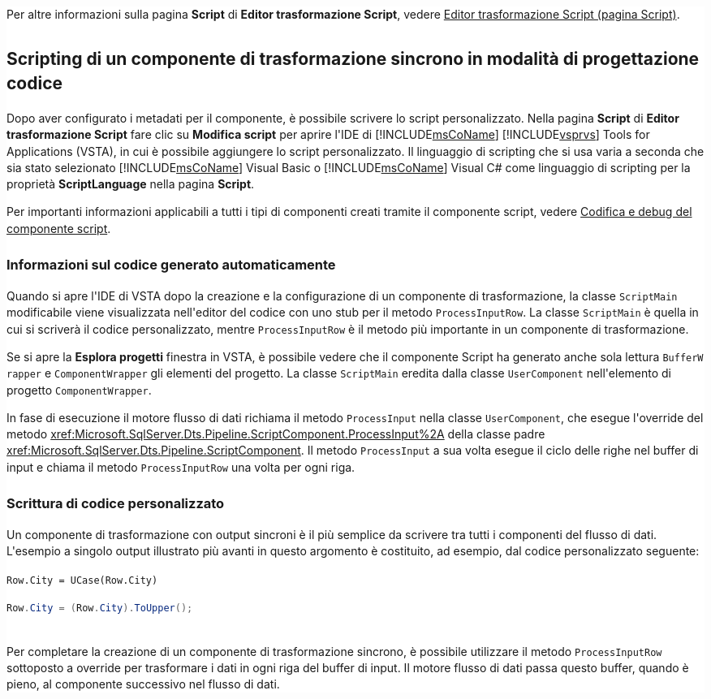  Per altre informazioni sulla pagina **Script** di **Editor trasformazione Script**, vedere [Editor trasformazione Script &#40;pagina Script&#41;](../script-transformation-editor-script-page.md).  
  
## <a name="scripting-a-synchronous-transformation-component-in-code-design-mode"></a>Scripting di un componente di trasformazione sincrono in modalità di progettazione codice  
 Dopo aver configurato i metadati per il componente, è possibile scrivere lo script personalizzato. Nella pagina **Script** di **Editor trasformazione Script** fare clic su **Modifica script** per aprire l'IDE di [!INCLUDE[msCoName](../../includes/msconame-md.md)] [!INCLUDE[vsprvs](../../includes/vsprvs-md.md)] Tools for Applications (VSTA), in cui è possibile aggiungere lo script personalizzato. Il linguaggio di scripting che si usa varia a seconda che sia stato selezionato [!INCLUDE[msCoName](../../includes/msconame-md.md)] Visual Basic o [!INCLUDE[msCoName](../../includes/msconame-md.md)] Visual C# come linguaggio di scripting per la proprietà **ScriptLanguage** nella pagina **Script**.  
  
 Per importanti informazioni applicabili a tutti i tipi di componenti creati tramite il componente script, vedere [Codifica e debug del componente script](../extending-packages-scripting/data-flow-script-component/using-variables-in-the-script-component.md).  
  
### <a name="understanding-the-auto-generated-code"></a>Informazioni sul codice generato automaticamente  
 Quando si apre l'IDE di VSTA dopo la creazione e la configurazione di un componente di trasformazione, la classe `ScriptMain` modificabile viene visualizzata nell'editor del codice con uno stub per il metodo `ProcessInputRow`. La classe `ScriptMain` è quella in cui si scriverà il codice personalizzato, mentre `ProcessInputRow` è il metodo più importante in un componente di trasformazione.  
  
 Se si apre la **Esplora progetti** finestra in VSTA, è possibile vedere che il componente Script ha generato anche sola lettura `BufferWrapper` e `ComponentWrapper` gli elementi del progetto. La classe `ScriptMain` eredita dalla classe `UserComponent` nell'elemento di progetto `ComponentWrapper`.  
  
 In fase di esecuzione il motore flusso di dati richiama il metodo `ProcessInput` nella classe `UserComponent`, che esegue l'override del metodo <xref:Microsoft.SqlServer.Dts.Pipeline.ScriptComponent.ProcessInput%2A> della classe padre <xref:Microsoft.SqlServer.Dts.Pipeline.ScriptComponent>. Il metodo `ProcessInput` a sua volta esegue il ciclo delle righe nel buffer di input e chiama il metodo `ProcessInputRow` una volta per ogni riga.  
  
### <a name="writing-your-custom-code"></a>Scrittura di codice personalizzato  
 Un componente di trasformazione con output sincroni è il più semplice da scrivere tra tutti i componenti del flusso di dati. L'esempio a singolo output illustrato più avanti in questo argomento è costituito, ad esempio, dal codice personalizzato seguente:  
  
```vb  
Row.City = UCase(Row.City)  
```  
  
```csharp  
Row.City = (Row.City).ToUpper();  
  
```  
  
 Per completare la creazione di un componente di trasformazione sincrono, è possibile utilizzare il metodo `ProcessInputRow` sottoposto a override per trasformare i dati in ogni riga del buffer di input. Il motore flusso di dati passa questo buffer, quando è pieno, al componente successivo nel flusso di dati.  
  